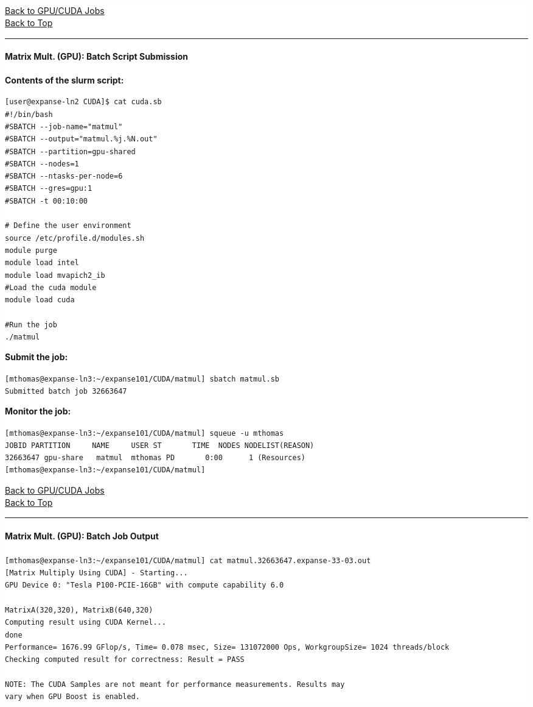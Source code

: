 [Back to GPU/CUDA Jobs](#comp-and-run-cuda-jobs) <br>
[Back to Top](#top)
<hr>

#### <a name="mat-mul-gpu-batch-submit"></a>Matrix Mult. (GPU): Batch Script Submission

<b>Contents of the slurm script:</b>
```
[user@expanse-ln2 CUDA]$ cat cuda.sb
#!/bin/bash
#SBATCH --job-name="matmul"
#SBATCH --output="matmul.%j.%N.out"
#SBATCH --partition=gpu-shared
#SBATCH --nodes=1
#SBATCH --ntasks-per-node=6
#SBATCH --gres=gpu:1
#SBATCH -t 00:10:00

# Define the user environment
source /etc/profile.d/modules.sh
module purge
module load intel
module load mvapich2_ib
#Load the cuda module
module load cuda

#Run the job
./matmul
```
<b> Submit the job:</b>
```
[mthomas@expanse-ln3:~/expanse101/CUDA/matmul] sbatch matmul.sb
Submitted batch job 32663647
```
<b>Monitor the job:</b>
```
[mthomas@expanse-ln3:~/expanse101/CUDA/matmul] squeue -u mthomas
JOBID PARTITION     NAME     USER ST       TIME  NODES NODELIST(REASON)
32663647 gpu-share   matmul  mthomas PD       0:00      1 (Resources)
[mthomas@expanse-ln3:~/expanse101/CUDA/matmul]

```
[Back to GPU/CUDA Jobs](#comp-and-run-cuda-jobs) <br>
[Back to Top](#top)
<hr>

#### <a name="mat-mul-gpu-batch-output"></a>Matrix Mult. (GPU): Batch Job Output

```
[mthomas@expanse-ln3:~/expanse101/CUDA/matmul] cat matmul.32663647.expanse-33-03.out
[Matrix Multiply Using CUDA] - Starting...
GPU Device 0: "Tesla P100-PCIE-16GB" with compute capability 6.0

MatrixA(320,320), MatrixB(640,320)
Computing result using CUDA Kernel...
done
Performance= 1676.99 GFlop/s, Time= 0.078 msec, Size= 131072000 Ops, WorkgroupSize= 1024 threads/block
Checking computed result for correctness: Result = PASS

NOTE: The CUDA Samples are not meant for performance measurements. Results may
vary when GPU Boost is enabled.
```
